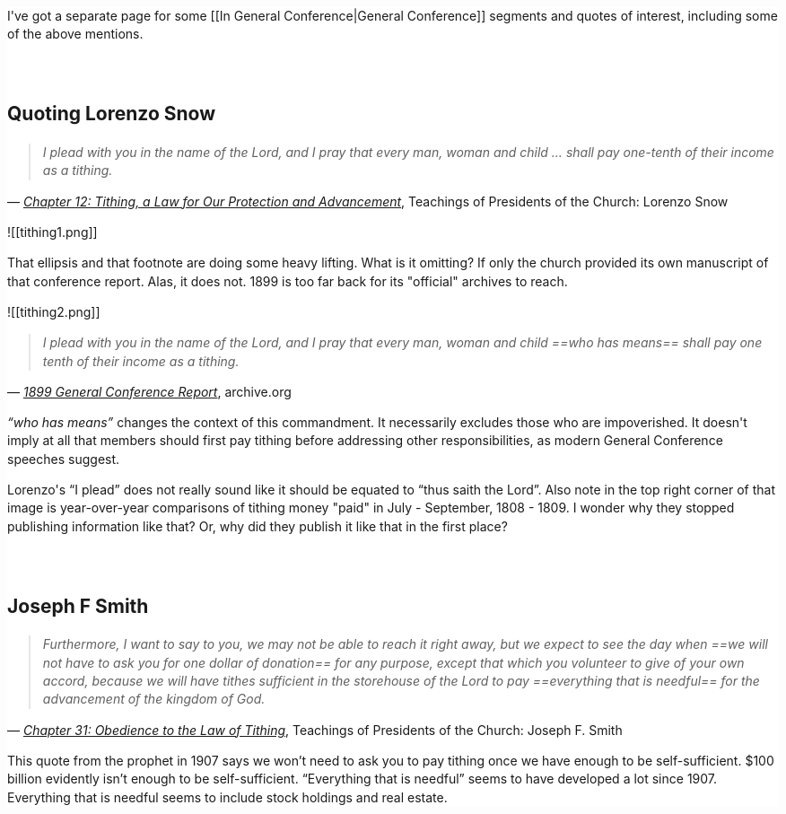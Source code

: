 I've got a separate page for some [[In General Conference|General Conference]] segments and quotes of interest, including some of the above mentions.

&nbsp;

## Quoting Lorenzo Snow
>_I plead with you in the name of the Lord, and I pray that every man, woman and child … shall pay one-tenth of their income as a tithing._

— _[Chapter 12: Tithing, a Law for Our Protection and Advancement](https://www.churchofjesuschrist.org/study/manual/teachings-of-presidents-of-the-church-lorenzo-snow/chapter-12-tithing-a-law-for-our-protection-and-advancement?lang=eng&id=title4-p12#title4)_, Teachings of Presidents of the Church: Lorenzo Snow

![[tithing1.png]]

That ellipsis and that footnote are doing some heavy lifting. What is it omitting? If only the church provided its own manuscript of that conference report. Alas, it does not. 1899 is too far back for its "official" archives to reach.

![[tithing2.png]]

>_I plead with you in the name of the Lord, and I pray that every man, woman and child ==who has means== shall pay one tenth of their income as a tithing._

— _[1899 General Conference Report](https://archive.org/details/conferencereport1899sa/page/28/mode/2up?q=who+has+means)_, archive.org

*“who has means”* changes the context of this commandment. It necessarily excludes those who are impoverished. It doesn't imply at all that members should first pay tithing before addressing other responsibilities, as modern General Conference speeches suggest.

Lorenzo's “I plead” does not really sound like it should be equated to “thus saith the Lord”. Also note in the top right corner of that image is year-over-year comparisons of tithing money "paid" in July - September, 1808 - 1809. I wonder why they stopped publishing information like that? Or, why did they publish it like that in the first place?

&nbsp;

## Joseph F Smith
>_Furthermore, I want to say to you, we may not be able to reach it right away, but we expect to see the day when ==we will not have to ask you for one dollar of donation== for any purpose, except that which you volunteer to give of your own accord, because we will have tithes sufficient in the storehouse of the Lord to pay ==everything that is needful== for the advancement of the kingdom of God._

— _[Chapter 31: Obedience to the Law of Tithing](https://www.churchofjesuschrist.org/study/manual/teachings-joseph-f-smith/chapter-31?lang=eng&id=p26#p26)_, Teachings of Presidents of the Church: Joseph F. Smith

This quote from the prophet in 1907 says we won’t need to ask you to pay tithing once we have enough to be self-sufficient. $100 billion evidently isn’t enough to be self-sufficient. “Everything that is needful” seems to have developed a lot since 1907. Everything that is needful seems to include stock holdings and real estate.

